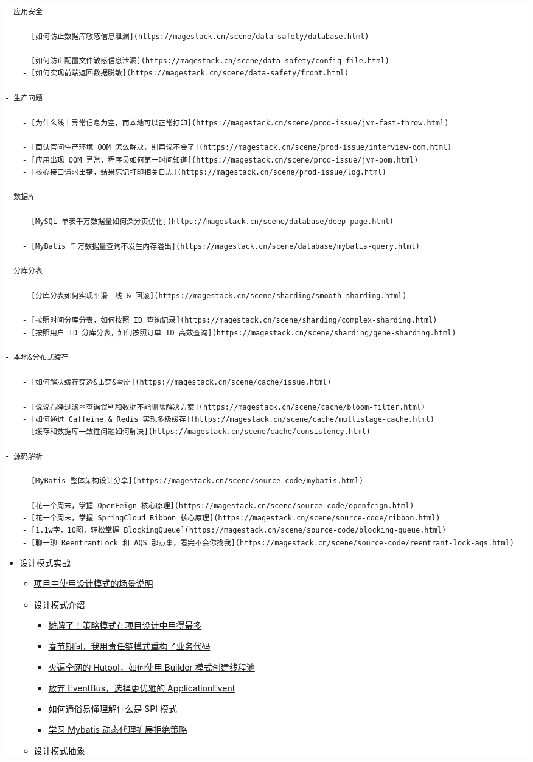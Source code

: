     - 应用安全

        - [如何防止数据库敏感信息泄漏](https://magestack.cn/scene/data-safety/database.html)

        - [如何防止配置文件敏感信息泄漏](https://magestack.cn/scene/data-safety/config-file.html)
        - [如何实现前端返回数据脱敏](https://magestack.cn/scene/data-safety/front.html)

    - 生产问题

        - [为什么线上异常信息为空，而本地可以正常打印](https://magestack.cn/scene/prod-issue/jvm-fast-throw.html)

        - [面试官问生产环境 OOM 怎么解决，别再说不会了](https://magestack.cn/scene/prod-issue/interview-oom.html)
        - [应用出现 OOM 异常，程序员如何第一时间知道](https://magestack.cn/scene/prod-issue/jvm-oom.html)
        - [核心接口请求出错，结果忘记打印相关日志](https://magestack.cn/scene/prod-issue/log.html)

    - 数据库

        - [MySQL 单表千万数据量如何深分页优化](https://magestack.cn/scene/database/deep-page.html)

        - [MyBatis 千万数据量查询不发生内存溢出](https://magestack.cn/scene/database/mybatis-query.html)

    - 分库分表

        - [分库分表如何实现平滑上线 & 回滚](https://magestack.cn/scene/sharding/smooth-sharding.html)

        - [按照时间分库分表，如何按照 ID 查询记录](https://magestack.cn/scene/sharding/complex-sharding.html)
        - [按照用户 ID 分库分表，如何按照订单 ID 高效查询](https://magestack.cn/scene/sharding/gene-sharding.html)

    - 本地&分布式缓存

        - [如何解决缓存穿透&击穿&雪崩](https://magestack.cn/scene/cache/issue.html)

        - [说说布隆过滤器查询误判和数据不能删除解决方案](https://magestack.cn/scene/cache/bloom-filter.html)
        - [如何通过 Caffeine & Redis 实现多级缓存](https://magestack.cn/scene/cache/multistage-cache.html)
        - [缓存和数据库一致性问题如何解决](https://magestack.cn/scene/cache/consistency.html)

    - 源码解析

        - [MyBatis 整体架构设计分享](https://magestack.cn/scene/source-code/mybatis.html)

        - [花一个周末，掌握 OpenFeign 核心原理](https://magestack.cn/scene/source-code/openfeign.html)
        - [花一个周末，掌握 SpringCloud Ribbon 核心原理](https://magestack.cn/scene/source-code/ribbon.html)
        - [1.1w字，10图，轻松掌握 BlockingQueue](https://magestack.cn/scene/source-code/blocking-queue.html)
        - [聊一聊 ReentrantLock 和 AQS 那点事，看完不会你找我](https://magestack.cn/scene/source-code/reentrant-lock-aqs.html)

- 设计模式实战

    - [项目中使用设计模式的场景说明](https://magestack.cn/design-pattern/use.html)

    - 设计模式介绍

        - [摊牌了！策略模式在项目设计中用得最多](https://magestack.cn/design-pattern/explain/strategy.html)

        - [春节期间，我用责任链模式重构了业务代码](https://magestack.cn/design-pattern/explain/chain.html)
        - [火遍全网的 Hutool，如何使用 Builder 模式创建线程池](https://magestack.cn/design-pattern/explain/builder.html)
        - [放弃 EventBus，选择更优雅的 ApplicationEvent](https://magestack.cn/design-pattern/explain/observer.html)
        - [如何通俗易懂理解什么是 SPI 模式](https://magestack.cn/design-pattern/explain/spi.html)
        - [学习 Mybatis 动态代理扩展拒绝策略](https://magestack.cn/design-pattern/explain/mybatis-proxy.html)

    - 设计模式抽象
